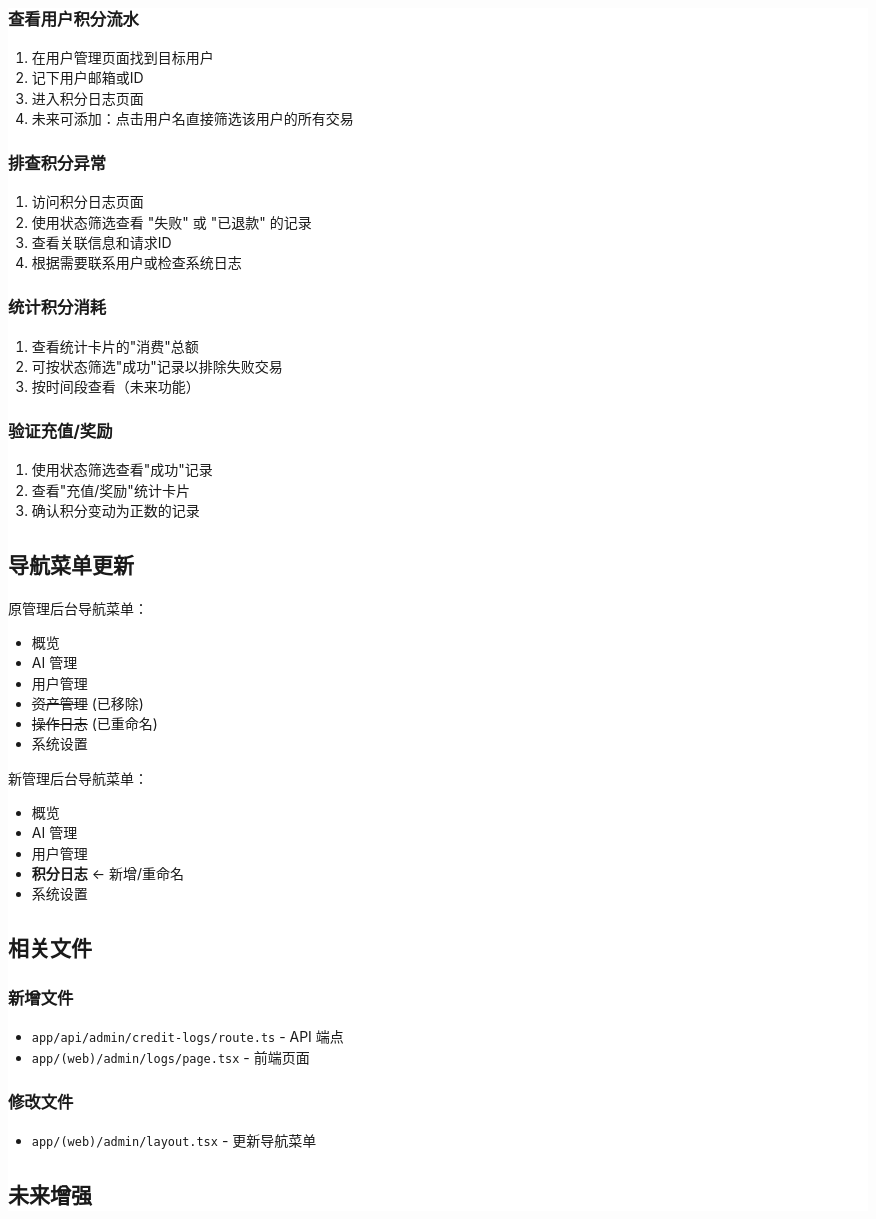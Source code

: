 ### 查看用户积分流水
1. 在用户管理页面找到目标用户
2. 记下用户邮箱或ID
3. 进入积分日志页面
4. 未来可添加：点击用户名直接筛选该用户的所有交易

### 排查积分异常
1. 访问积分日志页面
2. 使用状态筛选查看 "失败" 或 "已退款" 的记录
3. 查看关联信息和请求ID
4. 根据需要联系用户或检查系统日志

### 统计积分消耗
1. 查看统计卡片的"消费"总额
2. 可按状态筛选"成功"记录以排除失败交易
3. 按时间段查看（未来功能）

### 验证充值/奖励
1. 使用状态筛选查看"成功"记录
2. 查看"充值/奖励"统计卡片
3. 确认积分变动为正数的记录

## 导航菜单更新

原管理后台导航菜单：
- 概览
- AI 管理
- 用户管理
- ~~资产管理~~ (已移除)
- ~~操作日志~~ (已重命名)
- 系统设置

新管理后台导航菜单：
- 概览
- AI 管理
- 用户管理
- **积分日志** ← 新增/重命名
- 系统设置

## 相关文件

### 新增文件
- `app/api/admin/credit-logs/route.ts` - API 端点
- `app/(web)/admin/logs/page.tsx` - 前端页面

### 修改文件
- `app/(web)/admin/layout.tsx` - 更新导航菜单

## 未来增强
